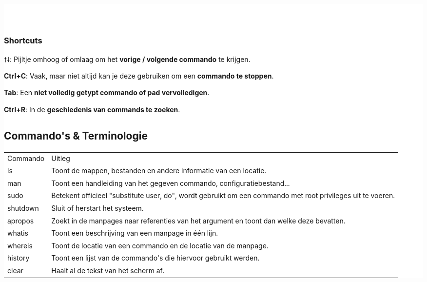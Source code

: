 
<format style="underline">
⠀⠀⠀⠀⠀⠀⠀⠀⠀⠀⠀⠀⠀⠀⠀⠀⠀⠀⠀⠀⠀⠀⠀⠀⠀⠀⠀⠀⠀⠀⠀⠀⠀⠀⠀⠀⠀⠀⠀⠀⠀⠀⠀⠀⠀⠀⠀⠀⠀⠀⠀⠀⠀⠀⠀⠀⠀⠀⠀⠀⠀⠀⠀⠀⠀⠀⠀⠀⠀⠀⠀⠀⠀⠀⠀⠀⠀⠀⠀⠀⠀⠀⠀⠀⠀⠀⠀⠀⠀⠀⠀⠀⠀
</format>


### Shortcuts

<shortcut>🠕🠗</shortcut>: Pijltje omhoog of omlaag om het **vorige / volgende commando** te krijgen.

**<shortcut>Ctrl+C</shortcut>**: Vaak, maar niet altijd kan je deze gebruiken om een **commando te stoppen**.

**<shortcut>Tab</shortcut>**: Een **niet volledig getypt commando of pad vervolledigen**.

**<shortcut>Ctrl+R</shortcut>**: In de **geschiedenis van commands te zoeken**.

## Commando's & Terminologie

<table>
    <tr>
        <td>Commando</td>
        <td>Uitleg</td>
    </tr>
    <tr>
        <td>ls</td>
        <td>Toont de mappen, bestanden en andere informatie van een locatie.</td>
    </tr>
    <tr>
        <td>man</td>
        <td>Toont een handleiding van het gegeven commando, configuratiebestand...</td>
    </tr>
    <tr>
        <td>sudo</td>
        <td>Betekent officieel "substitute user, do", wordt gebruikt om een commando met root privileges uit te voeren.</td>
    </tr>
    <tr>
        <td>shutdown</td>
        <td>Sluit of herstart het systeem.</td>
    </tr>
    <tr>
        <td>apropos</td>
        <td>Zoekt in de manpages naar referenties van het argument en toont dan welke deze bevatten.</td>
    </tr>
    <tr>
        <td>whatis</td>
        <td>Toont een beschrijving van een manpage in één lijn.</td>
    </tr>
    <tr>
        <td>whereis</td>
        <td>Toont de locatie van een commando en de locatie van de manpage.</td>
    </tr>
    <tr>
        <td>history</td>
        <td>Toont een lijst van de commando's die hiervoor gebruikt werden.</td>
    </tr>
    <tr>
        <td>clear</td>
        <td>Haalt al de tekst van het scherm af.</td>
    </tr>
</table>
